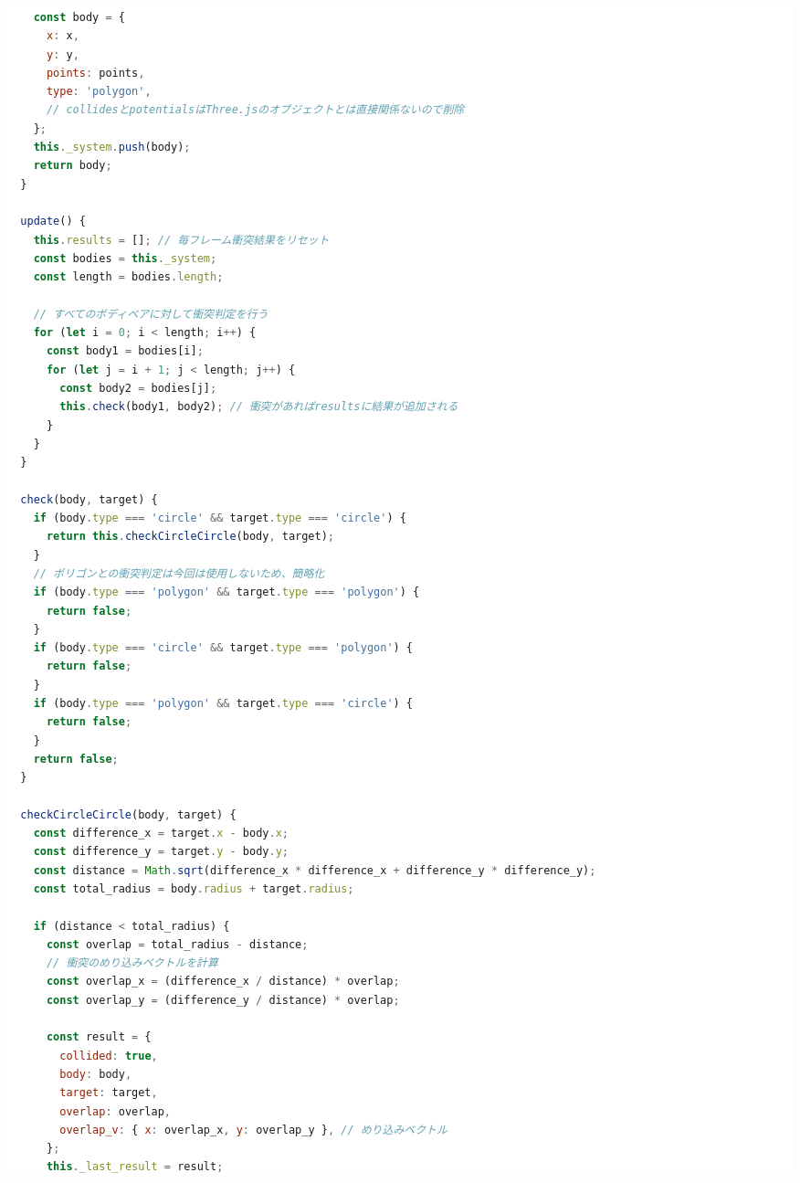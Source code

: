 ```javascript
    const body = {
      x: x,
      y: y,
      points: points,
      type: 'polygon',
      // collidesとpotentialsはThree.jsのオブジェクトとは直接関係ないので削除
    };
    this._system.push(body);
    return body;
  }

  update() {
    this.results = []; // 毎フレーム衝突結果をリセット
    const bodies = this._system;
    const length = bodies.length;

    // すべてのボディペアに対して衝突判定を行う
    for (let i = 0; i < length; i++) {
      const body1 = bodies[i];
      for (let j = i + 1; j < length; j++) {
        const body2 = bodies[j];
        this.check(body1, body2); // 衝突があればresultsに結果が追加される
      }
    }
  }

  check(body, target) {
    if (body.type === 'circle' && target.type === 'circle') {
      return this.checkCircleCircle(body, target);
    }
    // ポリゴンとの衝突判定は今回は使用しないため、簡略化
    if (body.type === 'polygon' && target.type === 'polygon') {
      return false;
    }
    if (body.type === 'circle' && target.type === 'polygon') {
      return false;
    }
    if (body.type === 'polygon' && target.type === 'circle') {
      return false;
    }
    return false;
  }

  checkCircleCircle(body, target) {
    const difference_x = target.x - body.x;
    const difference_y = target.y - body.y;
    const distance = Math.sqrt(difference_x * difference_x + difference_y * difference_y);
    const total_radius = body.radius + target.radius;

    if (distance < total_radius) {
      const overlap = total_radius - distance;
      // 衝突のめり込みベクトルを計算
      const overlap_x = (difference_x / distance) * overlap;
      const overlap_y = (difference_y / distance) * overlap;

      const result = {
        collided: true,
        body: body,
        target: target,
        overlap: overlap,
        overlap_v: { x: overlap_x, y: overlap_y }, // めり込みベクトル
      };
      this._last_result = result;
```